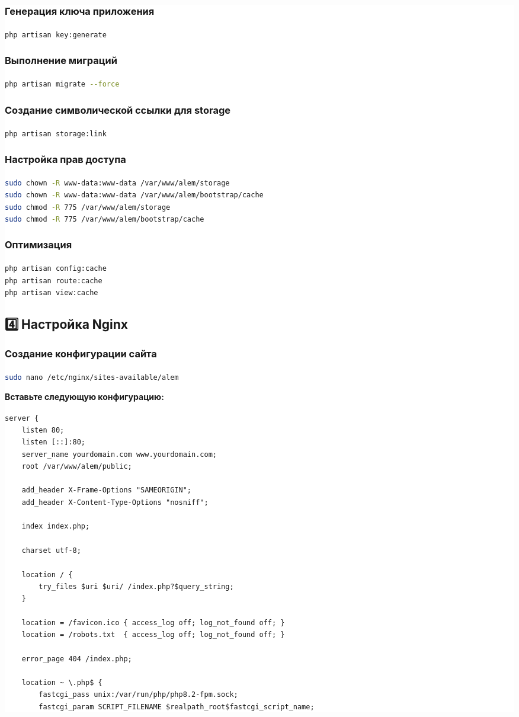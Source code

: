 ### Генерация ключа приложения
```bash
php artisan key:generate
```

### Выполнение миграций
```bash
php artisan migrate --force
```

### Создание символической ссылки для storage
```bash
php artisan storage:link
```

### Настройка прав доступа
```bash
sudo chown -R www-data:www-data /var/www/alem/storage
sudo chown -R www-data:www-data /var/www/alem/bootstrap/cache
sudo chmod -R 775 /var/www/alem/storage
sudo chmod -R 775 /var/www/alem/bootstrap/cache
```

### Оптимизация
```bash
php artisan config:cache
php artisan route:cache
php artisan view:cache
```

## 4️⃣ Настройка Nginx

### Создание конфигурации сайта
```bash
sudo nano /etc/nginx/sites-available/alem
```

**Вставьте следующую конфигурацию:**
```nginx
server {
    listen 80;
    listen [::]:80;
    server_name yourdomain.com www.yourdomain.com;
    root /var/www/alem/public;

    add_header X-Frame-Options "SAMEORIGIN";
    add_header X-Content-Type-Options "nosniff";

    index index.php;

    charset utf-8;

    location / {
        try_files $uri $uri/ /index.php?$query_string;
    }

    location = /favicon.ico { access_log off; log_not_found off; }
    location = /robots.txt  { access_log off; log_not_found off; }

    error_page 404 /index.php;

    location ~ \.php$ {
        fastcgi_pass unix:/var/run/php/php8.2-fpm.sock;
        fastcgi_param SCRIPT_FILENAME $realpath_root$fastcgi_script_name;
```